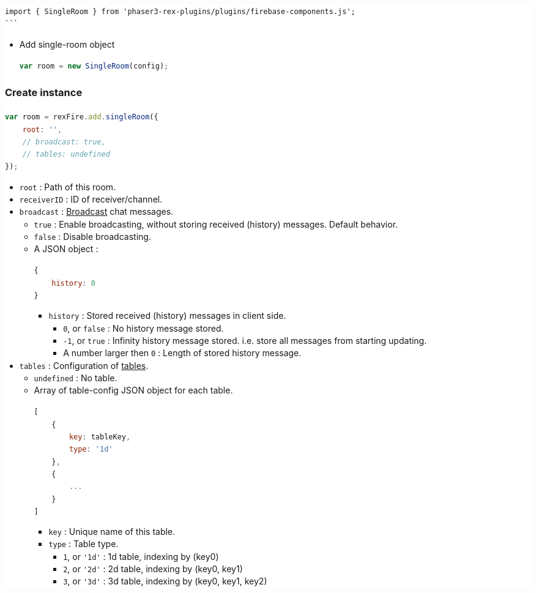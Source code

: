     import { SingleRoom } from 'phaser3-rex-plugins/plugins/firebase-components.js';
    ```
- Add single-room object
    ```javascript
    var room = new SingleRoom(config);
    ```

### Create instance

```javascript
var room = rexFire.add.singleRoom({
    root: '',
    // broadcast: true,
    // tables: undefined
});
```

- `root` : Path of this room.
- `receiverID` : ID of receiver/channel.
- `broadcast` : [Broadcast](firebase-broadcast.md) chat messages.
    - `true` : Enable broadcasting, without storing received (history) messages. Default behavior.
    - `false` : Disable broadcasting.
    - A JSON object :
        ```javascript
        {
            history: 0
        }
        ```
        - `history` : Stored received (history) messages in client side.
            - `0`, or `false` : No history message stored.
            - `-1`, or `true` : Infinity history message stored. i.e. store all messages from starting updating.
            - A number larger then `0` : Length of stored history message.
- `tables` : Configuration of [tables](firebase-itemtable.md).
    - `undefined` : No table.
    - Array of table-config JSON object for each table.
        ```javascript
        [
            {
                key: tableKey,
                type: '1d'
            },
            {
                ...
            }
        ]
        ```
        - `key` : Unique name of this table.
        - `type` : Table type.
            - `1`, or `'1d'` : 1d table, indexing by (key0)
            - `2`, or `'2d'` : 2d table, indexing by (key0, key1)
            - `3`, or `'3d'` : 3d table, indexing by (key0, key1, key2)
